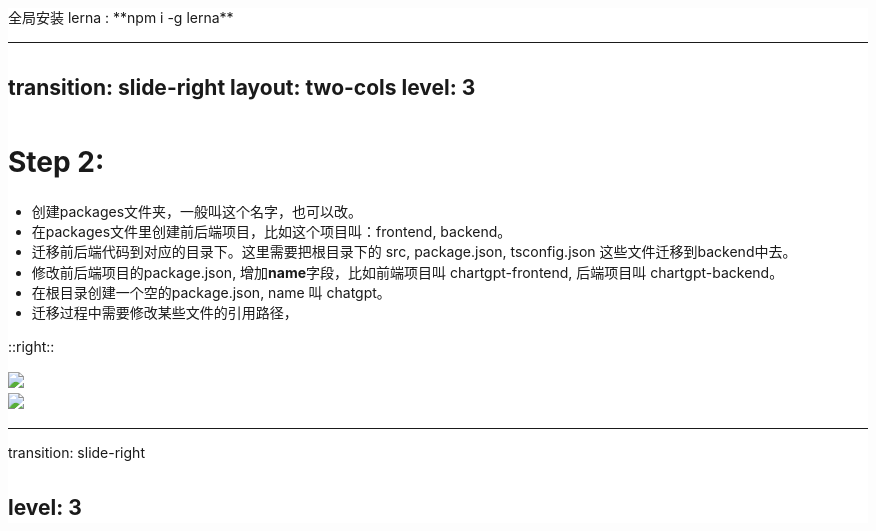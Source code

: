 <div class="p-5" v-click>
全局安装 lerna : **npm i -g lerna**
</div>

--- 
transition: slide-right
layout: two-cols
level: 3
---

# Step 2:


- 创建packages文件夹，一般叫这个名字，也可以改。
- 在packages文件里创建前后端项目，比如这个项目叫：frontend, backend。
- 迁移前后端代码到对应的目录下。这里需要把根目录下的 src, package.json, tsconfig.json 这些文件迁移到backend中去。
- 修改前后端项目的package.json, 增加**name**字段，比如前端项目叫 chartgpt-frontend, 后端项目叫 chartgpt-backend。
- 在根目录创建一个空的package.json, name 叫 chatgpt。
- 迁移过程中需要修改某些文件的引用路径，

::right::

<div v-click-hide>
<img src="/修改文件路径.png">
</div>

<div v-click>
<img src="/整理完后.png">
</div>


<style>
.grid-cols-2 {
  grid-gap: 20px;

  :deep(.col-right) {
    padding: 40px 0;

    img {
      height: 400px;
    }
  }

  .slidev-vclick-hidden {
    display: none;
  }
}

</style>

---
transition: slide-right

level: 3
---
